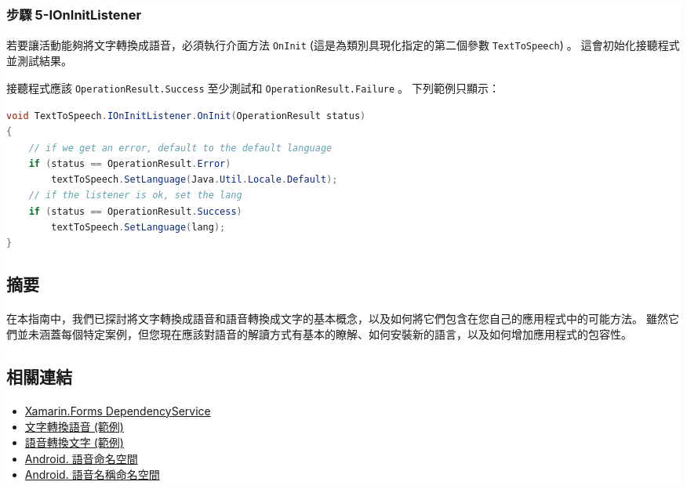 ### <a name="step-5---the-ioninitlistener"></a>步驟 5-IOnInitListener

若要讓活動能夠將文字轉換成語音，必須執行介面方法 `OnInit` (這是為類別具現化指定的第二個參數 `TextToSpeech`) 。 這會初始化接聽程式並測試結果。

接聽程式應該 `OperationResult.Success` 至少測試和 `OperationResult.Failure` 。
下列範例只顯示：

```csharp
void TextToSpeech.IOnInitListener.OnInit(OperationResult status)
{
    // if we get an error, default to the default language
    if (status == OperationResult.Error)
        textToSpeech.SetLanguage(Java.Util.Locale.Default);
    // if the listener is ok, set the lang
    if (status == OperationResult.Success)
        textToSpeech.SetLanguage(lang);
}
```

## <a name="summary"></a>摘要

在本指南中，我們已探討將文字轉換成語音和語音轉換成文字的基本概念，以及如何將它們包含在您自己的應用程式中的可能方法。 雖然它們並未涵蓋每個特定案例，但您現在應該對語音的解讀方式有基本的瞭解、如何安裝新的語言，以及如何增加應用程式的包容性。

## <a name="related-links"></a>相關連結

- [Xamarin.Forms DependencyService](/samples/xamarin/xamarin-forms-samples/dependencyservice//)
- [文字轉換語音 (範例) ](/samples/xamarin/monodroid-samples/platformfeatures-texttospeech)
- [語音轉換文字 (範例) ](/samples/xamarin/monodroid-samples/platformfeatures-speechtotext)
- [Android. 語音命名空間](xref:Android.Speech)
- [Android. 語音名稱命名空間](xref:Android.Speech.Tts)